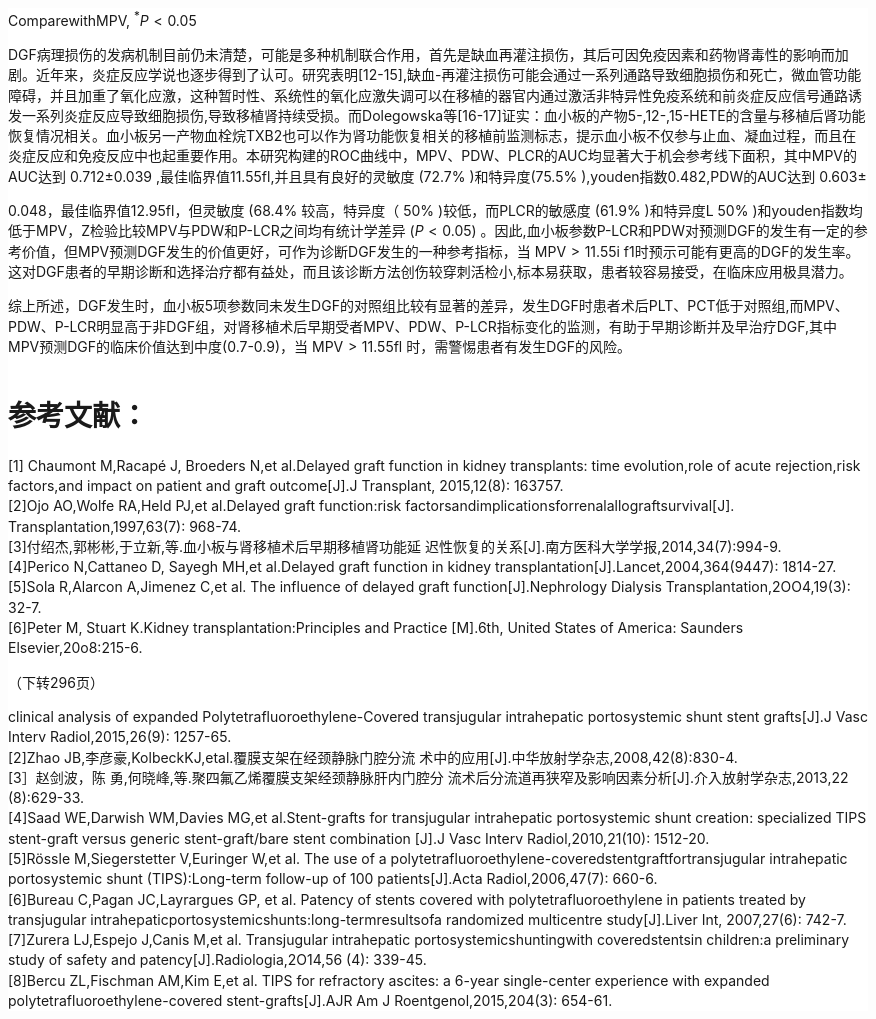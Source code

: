 ComparewithMPV, $^ { * } P { < } 0 . 0 5$

DGF病理损伤的发病机制目前仍未清楚，可能是多种机制联合作用，首先是缺血再灌注损伤，其后可因免疫因素和药物肾毒性的影响而加剧。近年来，炎症反应学说也逐步得到了认可。研究表明[12-15],缺血-再灌注损伤可能会通过一系列通路导致细胞损伤和死亡，微血管功能障碍，并且加重了氧化应激，这种暂时性、系统性的氧化应激失调可以在移植的器官内通过激活非特异性免疫系统和前炎症反应信号通路诱发一系列炎症反应导致细胞损伤,导致移植肾持续受损。而Dolegowska等[16-17]证实：血小板的产物5-,12-,15-HETE的含量与移植后肾功能恢复情况相关。血小板另一产物血栓烷TXB2也可以作为肾功能恢复相关的移植前监测标志，提示血小板不仅参与止血、凝血过程，而且在炎症反应和免疫反应中也起重要作用。本研究构建的ROC曲线中，MPV、PDW、PLCR的AUC均显著大于机会参考线下面积，其中MPV的AUC达到 $0 . 7 1 2 { \scriptstyle \pm 0 . 0 3 9 }$ ,最佳临界值11.55fl,并且具有良好的灵敏度 $( 7 2 . 7 \%$ )和特异度$( 7 5 . 5 \%$ ),youden指数0.482,PDW的AUC达到 $0 . 6 0 3 \pm$

0.048，最佳临界值12.95fl，但灵敏度 $( 6 8 . 4 \%$ 较高，特异度（ $5 0 \%$ )较低，而PLCR的敏感度 $( 6 1 . 9 \%$ )和特异度L $5 0 \%$ )和youden指数均低于MPV，Z检验比较MPV与PDW和P-LCR之间均有统计学差异 $( P { < } 0 . 0 5 )$ 。因此,血小板参数P-LCR和PDW对预测DGF的发生有一定的参考价值，但MPV预测DGF发生的价值更好，可作为诊断DGF发生的一种参考指标，当 $\mathrm { M P V } > 1 1 . 5 5 \mathrm { i }$ f1时预示可能有更高的DGF的发生率。这对DGF患者的早期诊断和选择治疗都有益处，而且该诊断方法创伤较穿刺活检小,标本易获取，患者较容易接受，在临床应用极具潜力。

综上所述，DGF发生时，血小板5项参数同未发生DGF的对照组比较有显著的差异，发生DGF时患者术后PLT、PCT低于对照组,而MPV、PDW、P-LCR明显高于非DGF组，对肾移植术后早期受者MPV、PDW、P-LCR指标变化的监测，有助于早期诊断并及早治疗DGF,其中MPV预测DGF的临床价值达到中度(0.7-0.9)，当 $\mathrm { M P V } { > } 1 1 . 5 5 \mathrm { f l }$ 时，需警惕患者有发生DGF的风险。

# 参考文献：

[1] Chaumont M,Racapé J, Broeders N,et al.Delayed graft function in kidney transplants: time evolution,role of acute rejection,risk factors,and impact on patient and graft outcome[J].J Transplant, 2015,12(8): 163757.   
[2]Ojo AO,Wolfe RA,Held PJ,et al.Delayed graft function:risk factorsandimplicationsforrenalallograftsurvival[J]. Transplantation,1997,63(7): 968-74.   
[3]付绍杰,郭彬彬,于立新,等.血小板与肾移植术后早期移植肾功能延 迟性恢复的关系[J].南方医科大学学报,2014,34(7):994-9.   
[4]Perico N,Cattaneo D, Sayegh MH,et al.Delayed graft function in kidney transplantation[J].Lancet,2004,364(9447): 1814-27.   
[5]Sola R,Alarcon A,Jimenez C,et al. The influence of delayed graft function[J].Nephrology Dialysis Transplantation,2OO4,19(3): 32-7.   
[6]Peter M, Stuart K.Kidney transplantation:Principles and Practice [M].6th, United States of America: Saunders Elsevier,20o8:215-6.

（下转296页）

clinical analysis of expanded Polytetrafluoroethylene-Covered transjugular intrahepatic portosystemic shunt stent grafts[J].J Vasc Interv Radiol,2015,26(9): 1257-65.   
[2]Zhao JB,李彦豪,KolbeckKJ,etal.覆膜支架在经颈静脉门腔分流 术中的应用[J].中华放射学杂志,2008,42(8):830-4.   
[3］赵剑波，陈 勇,何晓峰,等.聚四氟乙烯覆膜支架经颈静脉肝内门腔分 流术后分流道再狭窄及影响因素分析[J].介入放射学杂志,2013,22 (8):629-33.   
[4]Saad WE,Darwish WM,Davies MG,et al.Stent-grafts for transjugular intrahepatic portosystemic shunt creation: specialized TIPS stent-graft versus generic stent-graft/bare stent combination [J].J Vasc Interv Radiol,2010,21(10): 1512-20.   
[5]Rössle M,Siegerstetter V,Euringer W,et al. The use of a polytetrafluoroethylene-coveredstentgraftfortransjugular intrahepatic portosystemic shunt (TIPS):Long-term follow-up of 100 patients[J].Acta Radiol,2006,47(7): 660-6.   
[6]Bureau C,Pagan JC,Layrargues GP, et al. Patency of stents covered with polytetrafluoroethylene in patients treated by transjugular intrahepaticportosystemicshunts:long-termresultsofa randomized multicentre study[J].Liver Int, 2007,27(6): 742-7.   
[7]Zurera LJ,Espejo J,Canis M,et al. Transjugular intrahepatic portosystemicshuntingwith coveredstentsin children:a preliminary study of safety and patency[J].Radiologia,2O14,56 (4): 339-45.   
[8]Bercu ZL,Fischman AM,Kim E,et al. TIPS for refractory ascites: a 6-year single-center experience with expanded polytetrafluoroethylene-covered stent-grafts[J].AJR Am J Roentgenol,2015,204(3): 654-61.
